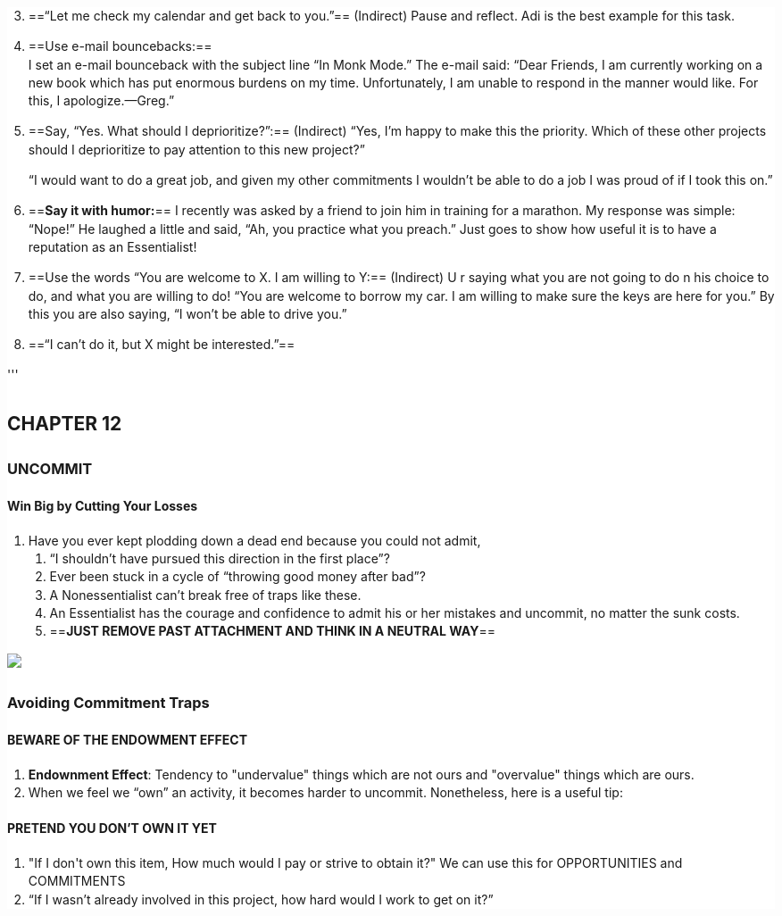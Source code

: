 3. ==“Let me check my calendar and get back to you.”==   (Indirect)
	Pause and reflect. Adi is the best example for this task.

4. ==Use e-mail bouncebacks:==   
	I set an e-mail bounceback with
	the subject line “In Monk Mode.” The e-mail said: “Dear Friends, I am
	currently working on a new book which has put enormous burdens on my time. Unfortunately, I am unable to respond in the manner would	like. For this, I apologize.—Greg.”

5. ==Say, “Yes. What should I deprioritize?”:==   (Indirect)
	 “Yes, I’m happy to make this the priority. Which of these other projects should I deprioritize to pay attention to this new project?”

	“I would want to do a great job, and given my other commitments I wouldn’t be able to do a job I was proud of if I took this on.”

6.  ==**Say it with humor:**== 
	 I recently was asked by a friend to join him in training for a marathon. My response was simple: “Nope!” He laughed a little and said, “Ah, you practice what you preach.” Just goes to show how useful it is to have a reputation as an Essentialist!

7.   ==Use the words “You are welcome to X. I am willing to Y:==  (Indirect)
	U r saying what you are not going to do n his choice to do, and what you are willing to do!
	“You are welcome to borrow my car. I am willing to make sure the keys are here for you.”
	By this you are also saying, “I won’t be able to drive you.”

8. ==“I can’t do it, but X might be interested.”== 


'''

## CHAPTER 12
### UNCOMMIT
#### Win Big by Cutting Your Losses
1)  Have you ever kept plodding down a dead end because you could not admit, 
	1.  “I shouldn’t have pursued this direction in the first place”?
	2. Ever been stuck in a cycle of “throwing good money after bad”? 
	3. A Nonessentialist can’t break free of traps like these. 
	4. An Essentialist has the courage and confidence to admit his or her mistakes and uncommit, no matter the sunk costs.
	5. ==**JUST REMOVE PAST ATTACHMENT AND THINK IN A NEUTRAL WAY**==

![](/ZettleKasten/Unsorted/Attachment/Pasted_image_20250819174132.png)

### Avoiding Commitment Traps
#### BEWARE OF THE ENDOWMENT EFFECT
1) **Endownment Effect**: Tendency to "undervalue" things which are not ours and "overvalue" things which are ours.
 2) When we feel we “own” an activity, it becomes harder to uncommit. Nonetheless, here is a useful tip:

#### PRETEND YOU DON’T OWN IT YET
1) "If I don't own this item, How much would I pay or strive to obtain it?"
	We can use this for OPPORTUNITIES and COMMITMENTS
2) “If I wasn’t already involved in this project, how hard would I work to get on it?”
